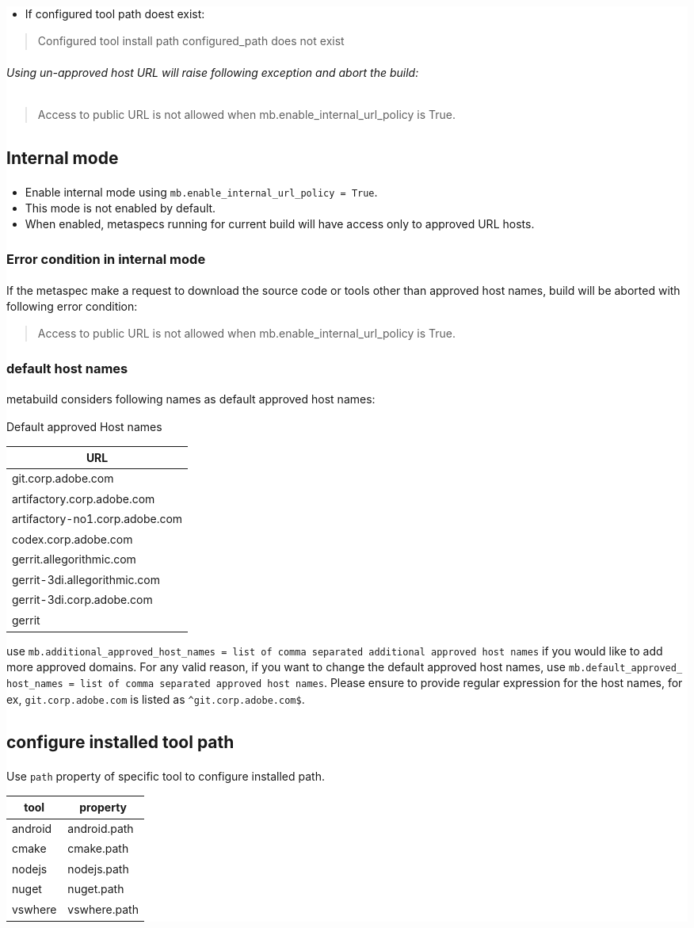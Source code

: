 * If configured tool path doest exist:
>Configured tool install path configured_path does not exist

###### Using un-approved host URL will raise following exception and abort the build:
>Access to public URL is not allowed when mb.enable_internal_url_policy is True.

## Internal mode
* Enable internal mode using `mb.enable_internal_url_policy = True`.
* This mode is not enabled by default. 
* When enabled, metaspecs running for current build will have access only to approved URL hosts.

### Error condition in internal mode
If the metaspec make a request to download the source code or tools other than approved host names, build will be aborted with following error condition:
> Access to public URL is not allowed when mb.enable_internal_url_policy is True.

### default host names
metabuild considers following names as default approved host names:

Default approved Host names

| URL |
| ----------- |
| git.corp.adobe.com |
| artifactory.corp.adobe.com |
| artifactory-no1.corp.adobe.com |
| codex.corp.adobe.com |
| gerrit.allegorithmic.com |
| gerrit-3di.allegorithmic.com |
| gerrit-3di.corp.adobe.com |
| gerrit |
   
use `mb.additional_approved_host_names = list of comma separated additional approved host names` if you would like to add more approved domains.
For any valid reason, if you want to change the default approved host names, use `mb.default_approved_host_names = list of comma separated approved host names`.
Please ensure to provide regular expression for the host names, for ex, `git.corp.adobe.com` is listed as `^git.corp.adobe.com$`.

## configure installed tool path
Use `path` property of specific tool to configure installed path.

| tool | property | 
| ------ | ------ |
| android | android.path |
| cmake | cmake.path |
| nodejs | nodejs.path |
| nuget | nuget.path |
| vswhere | vswhere.path |
